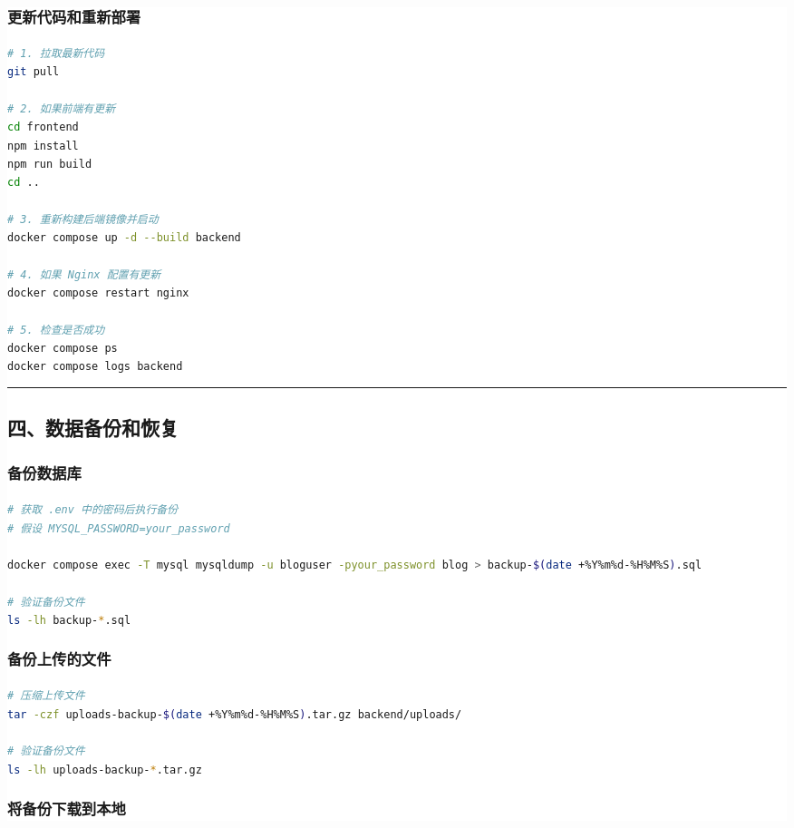 ### 更新代码和重新部署

```bash
# 1. 拉取最新代码
git pull

# 2. 如果前端有更新
cd frontend
npm install
npm run build
cd ..

# 3. 重新构建后端镜像并启动
docker compose up -d --build backend

# 4. 如果 Nginx 配置有更新
docker compose restart nginx

# 5. 检查是否成功
docker compose ps
docker compose logs backend
```

---

## 四、数据备份和恢复

### 备份数据库

```bash
# 获取 .env 中的密码后执行备份
# 假设 MYSQL_PASSWORD=your_password

docker compose exec -T mysql mysqldump -u bloguser -pyour_password blog > backup-$(date +%Y%m%d-%H%M%S).sql

# 验证备份文件
ls -lh backup-*.sql
```

### 备份上传的文件

```bash
# 压缩上传文件
tar -czf uploads-backup-$(date +%Y%m%d-%H%M%S).tar.gz backend/uploads/

# 验证备份文件
ls -lh uploads-backup-*.tar.gz
```

### 将备份下载到本地
